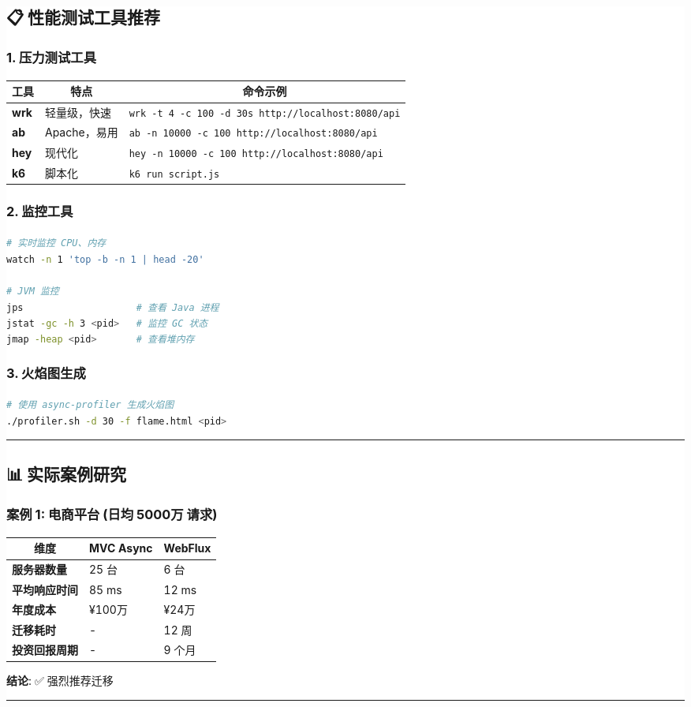 
## 📋 性能测试工具推荐

### 1. 压力测试工具

| 工具 | 特点 | 命令示例 |
|------|------|--------|
| **wrk** | 轻量级，快速 | `wrk -t 4 -c 100 -d 30s http://localhost:8080/api` |
| **ab** | Apache，易用 | `ab -n 10000 -c 100 http://localhost:8080/api` |
| **hey** | 现代化 | `hey -n 10000 -c 100 http://localhost:8080/api` |
| **k6** | 脚本化 | `k6 run script.js` |

### 2. 监控工具

```bash
# 实时监控 CPU、内存
watch -n 1 'top -b -n 1 | head -20'

# JVM 监控
jps                    # 查看 Java 进程
jstat -gc -h 3 <pid>   # 监控 GC 状态
jmap -heap <pid>       # 查看堆内存
```

### 3. 火焰图生成

```bash
# 使用 async-profiler 生成火焰图
./profiler.sh -d 30 -f flame.html <pid>
```

---

## 📊 实际案例研究

### 案例 1: 电商平台 (日均 5000万 请求)

| 维度 | MVC Async | WebFlux |
|------|----------|---------|
| **服务器数量** | 25 台 | 6 台 |
| **平均响应时间** | 85 ms | 12 ms |
| **年度成本** | ¥100万 | ¥24万 |
| **迁移耗时** | - | 12 周 |
| **投资回报周期** | - | 9 个月 |

**结论**: ✅ 强烈推荐迁移

---